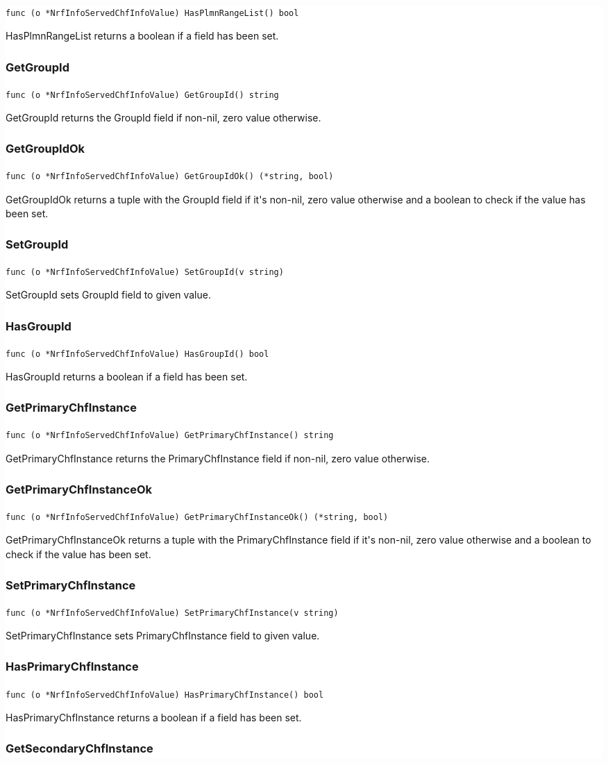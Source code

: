 `func (o *NrfInfoServedChfInfoValue) HasPlmnRangeList() bool`

HasPlmnRangeList returns a boolean if a field has been set.

### GetGroupId

`func (o *NrfInfoServedChfInfoValue) GetGroupId() string`

GetGroupId returns the GroupId field if non-nil, zero value otherwise.

### GetGroupIdOk

`func (o *NrfInfoServedChfInfoValue) GetGroupIdOk() (*string, bool)`

GetGroupIdOk returns a tuple with the GroupId field if it's non-nil, zero value otherwise
and a boolean to check if the value has been set.

### SetGroupId

`func (o *NrfInfoServedChfInfoValue) SetGroupId(v string)`

SetGroupId sets GroupId field to given value.

### HasGroupId

`func (o *NrfInfoServedChfInfoValue) HasGroupId() bool`

HasGroupId returns a boolean if a field has been set.

### GetPrimaryChfInstance

`func (o *NrfInfoServedChfInfoValue) GetPrimaryChfInstance() string`

GetPrimaryChfInstance returns the PrimaryChfInstance field if non-nil, zero value otherwise.

### GetPrimaryChfInstanceOk

`func (o *NrfInfoServedChfInfoValue) GetPrimaryChfInstanceOk() (*string, bool)`

GetPrimaryChfInstanceOk returns a tuple with the PrimaryChfInstance field if it's non-nil, zero value otherwise
and a boolean to check if the value has been set.

### SetPrimaryChfInstance

`func (o *NrfInfoServedChfInfoValue) SetPrimaryChfInstance(v string)`

SetPrimaryChfInstance sets PrimaryChfInstance field to given value.

### HasPrimaryChfInstance

`func (o *NrfInfoServedChfInfoValue) HasPrimaryChfInstance() bool`

HasPrimaryChfInstance returns a boolean if a field has been set.

### GetSecondaryChfInstance
